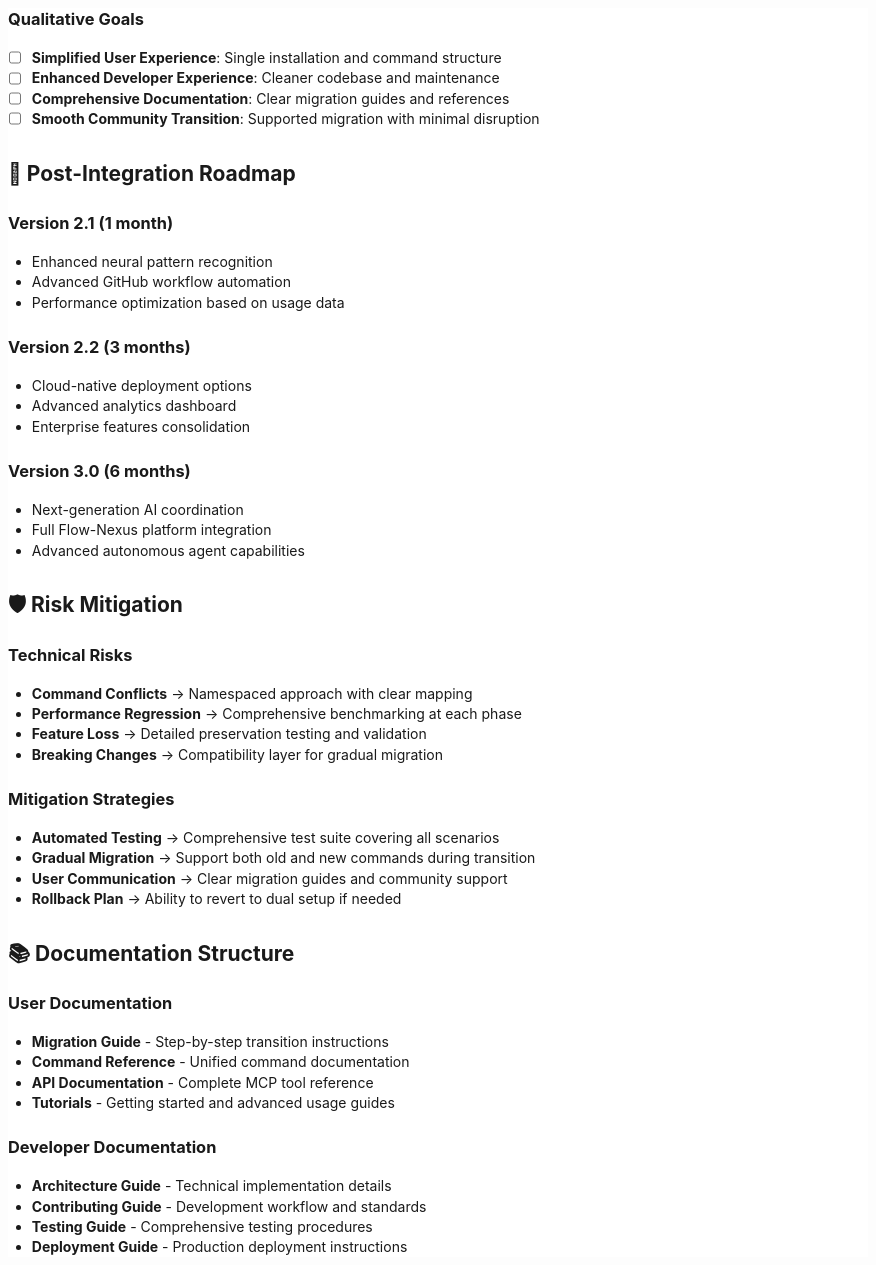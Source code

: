 ### Qualitative Goals
- [ ] **Simplified User Experience**: Single installation and command structure
- [ ] **Enhanced Developer Experience**: Cleaner codebase and maintenance
- [ ] **Comprehensive Documentation**: Clear migration guides and references
- [ ] **Smooth Community Transition**: Supported migration with minimal disruption

## 🚀 Post-Integration Roadmap

### Version 2.1 (1 month)
- Enhanced neural pattern recognition
- Advanced GitHub workflow automation
- Performance optimization based on usage data

### Version 2.2 (3 months)
- Cloud-native deployment options
- Advanced analytics dashboard
- Enterprise features consolidation

### Version 3.0 (6 months)
- Next-generation AI coordination
- Full Flow-Nexus platform integration
- Advanced autonomous agent capabilities

## 🛡️ Risk Mitigation

### Technical Risks
- **Command Conflicts** → Namespaced approach with clear mapping
- **Performance Regression** → Comprehensive benchmarking at each phase
- **Feature Loss** → Detailed preservation testing and validation
- **Breaking Changes** → Compatibility layer for gradual migration

### Mitigation Strategies
- **Automated Testing** → Comprehensive test suite covering all scenarios
- **Gradual Migration** → Support both old and new commands during transition
- **User Communication** → Clear migration guides and community support
- **Rollback Plan** → Ability to revert to dual setup if needed

## 📚 Documentation Structure

### User Documentation
- **Migration Guide** - Step-by-step transition instructions
- **Command Reference** - Unified command documentation
- **API Documentation** - Complete MCP tool reference
- **Tutorials** - Getting started and advanced usage guides

### Developer Documentation
- **Architecture Guide** - Technical implementation details
- **Contributing Guide** - Development workflow and standards
- **Testing Guide** - Comprehensive testing procedures
- **Deployment Guide** - Production deployment instructions
